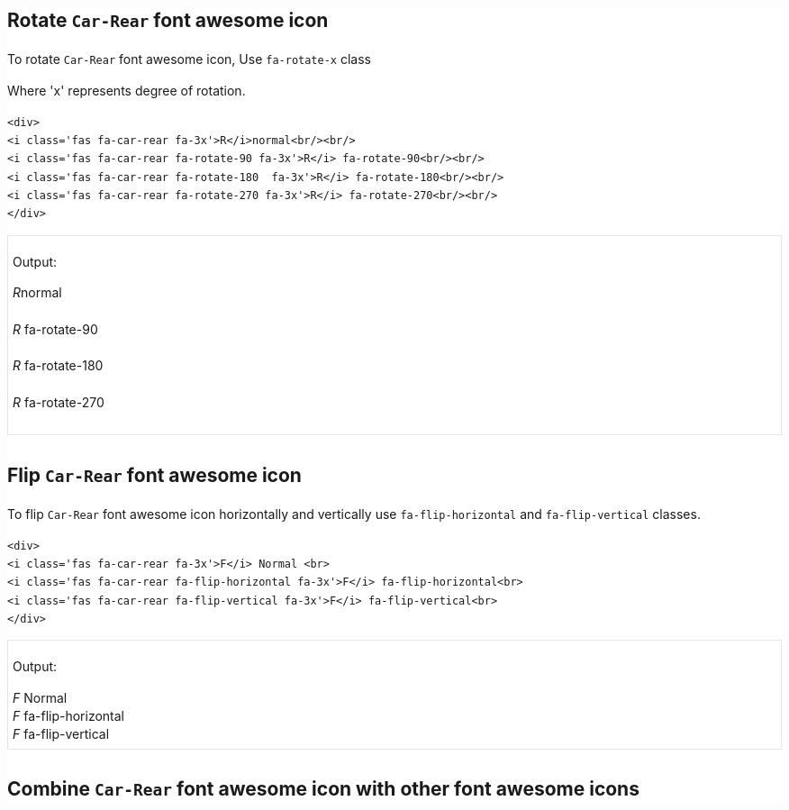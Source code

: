 
<i class='fas fa-car-rear fa-spin fa-pulse fa-3x'></i>
</div>

## Rotate `Car-Rear` font awesome icon
 To rotate `Car-Rear` font awesome icon, Use `fa-rotate-x` class

Where 'x' represents degree of rotation.
```
<div>
<i class='fas fa-car-rear fa-3x'>R</i>normal<br/><br/>
<i class='fas fa-car-rear fa-rotate-90 fa-3x'>R</i> fa-rotate-90<br/><br/> 
<i class='fas fa-car-rear fa-rotate-180  fa-3x'>R</i> fa-rotate-180<br/><br/> 
<i class='fas fa-car-rear fa-rotate-270 fa-3x'>R</i> fa-rotate-270<br/><br/>
</div>
```

<div style='border:1px solid rgba(0,0,0,.1);margin-bottom:10px;padding:5px;'>
<p>Output:</p>


<div>
<i class='fas fa-car-rear fa-3x'>R</i>normal<br/><br/>
<i class='fas fa-car-rear fa-rotate-90 fa-3x'>R</i> fa-rotate-90<br/><br/> 
<i class='fas fa-car-rear fa-rotate-180  fa-3x'>R</i> fa-rotate-180<br/><br/> 
<i class='fas fa-car-rear fa-rotate-270 fa-3x'>R</i> fa-rotate-270<br/><br/>
</div>
</div>

## Flip `Car-Rear` font awesome icon
 To flip `Car-Rear` font awesome icon horizontally and vertically use `fa-flip-horizontal` and `fa-flip-vertical` classes.

```
<div>
<i class='fas fa-car-rear fa-3x'>F</i> Normal <br>
<i class='fas fa-car-rear fa-flip-horizontal fa-3x'>F</i> fa-flip-horizontal<br>
<i class='fas fa-car-rear fa-flip-vertical fa-3x'>F</i> fa-flip-vertical<br>
</div>
```

<div style='border:1px solid rgba(0,0,0,.1);margin-bottom:10px;padding:5px;'>
<p>Output:</p>


<div>
<i class='fas fa-car-rear fa-3x'>F</i> Normal <br>
<i class='fas fa-car-rear fa-flip-horizontal fa-3x'>F</i> fa-flip-horizontal<br>
<i class='fas fa-car-rear fa-flip-vertical fa-3x'>F</i> fa-flip-vertical<br>
</div>
</div>

## Combine `Car-Rear` font awesome icon with other font awesome icons
